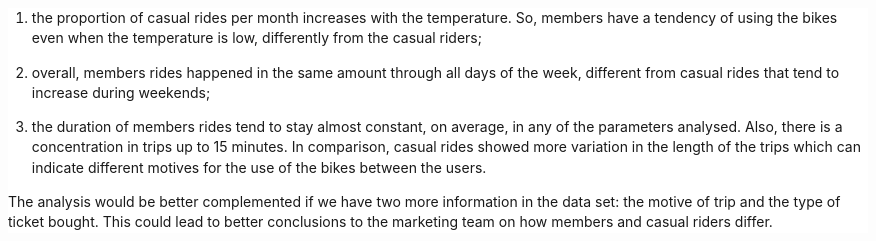 1.  the proportion of casual rides per month increases with the
    temperature. So, members have a tendency of using the bikes even
    when the temperature is low, differently from the casual riders;

2.  overall, members rides happened in the same amount through all days
    of the week, different from casual rides that tend to increase
    during weekends;

3.  the duration of members rides tend to stay almost constant, on
    average, in any of the parameters analysed. Also, there is a
    concentration in trips up to 15 minutes. In comparison, casual rides
    showed more variation in the length of the trips which can indicate
    different motives for the use of the bikes between the users.

The analysis would be better complemented if we have two more
information in the data set: the motive of trip and the type of ticket
bought. This could lead to better conclusions to the marketing team on
how members and casual riders differ.
